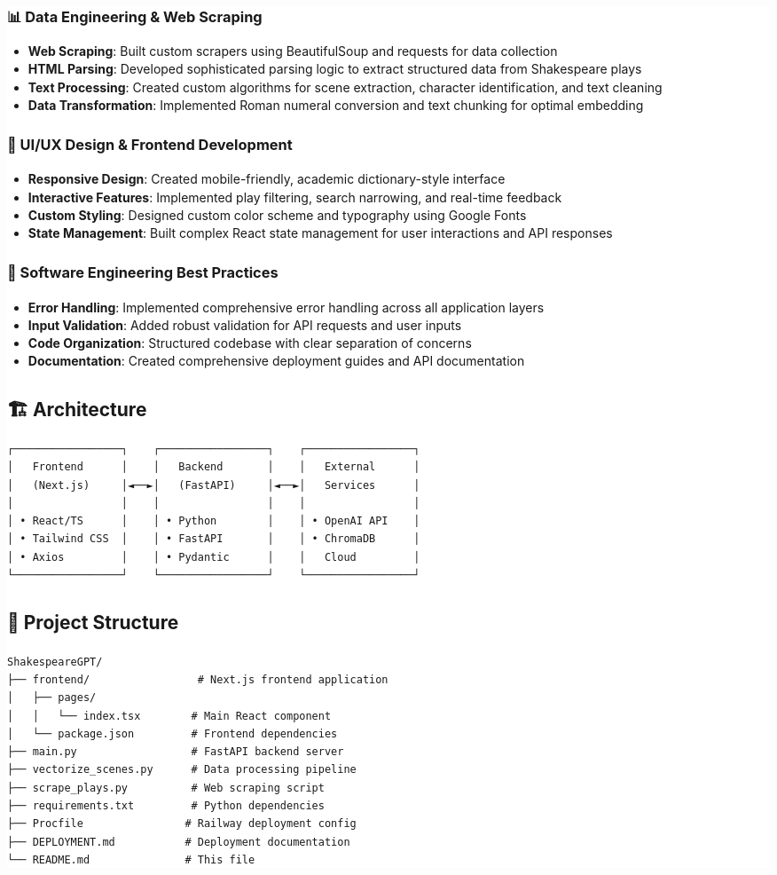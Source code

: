 ### **📊 Data Engineering & Web Scraping**
- **Web Scraping**: Built custom scrapers using BeautifulSoup and requests for data collection
- **HTML Parsing**: Developed sophisticated parsing logic to extract structured data from Shakespeare plays
- **Text Processing**: Created custom algorithms for scene extraction, character identification, and text cleaning
- **Data Transformation**: Implemented Roman numeral conversion and text chunking for optimal embedding

### **🎨 UI/UX Design & Frontend Development**
- **Responsive Design**: Created mobile-friendly, academic dictionary-style interface
- **Interactive Features**: Implemented play filtering, search narrowing, and real-time feedback
- **Custom Styling**: Designed custom color scheme and typography using Google Fonts
- **State Management**: Built complex React state management for user interactions and API responses

### **🔧 Software Engineering Best Practices**
- **Error Handling**: Implemented comprehensive error handling across all application layers
- **Input Validation**: Added robust validation for API requests and user inputs
- **Code Organization**: Structured codebase with clear separation of concerns
- **Documentation**: Created comprehensive deployment guides and API documentation

## 🏗️ Architecture

```
┌─────────────────┐    ┌─────────────────┐    ┌─────────────────┐
│   Frontend      │    │   Backend       │    │   External      │
│   (Next.js)     │◄──►│   (FastAPI)     │◄──►│   Services      │
│                 │    │                 │    │                 │
│ • React/TS      │    │ • Python        │    │ • OpenAI API    │
│ • Tailwind CSS  │    │ • FastAPI       │    │ • ChromaDB      │
│ • Axios         │    │ • Pydantic      │    │   Cloud         │
└─────────────────┘    └─────────────────┘    └─────────────────┘
```

## 📁 Project Structure

```
ShakespeareGPT/
├── frontend/                 # Next.js frontend application
│   ├── pages/
│   │   └── index.tsx        # Main React component
│   └── package.json         # Frontend dependencies
├── main.py                  # FastAPI backend server
├── vectorize_scenes.py      # Data processing pipeline
├── scrape_plays.py          # Web scraping script
├── requirements.txt         # Python dependencies
├── Procfile                # Railway deployment config
├── DEPLOYMENT.md           # Deployment documentation
└── README.md               # This file
```
